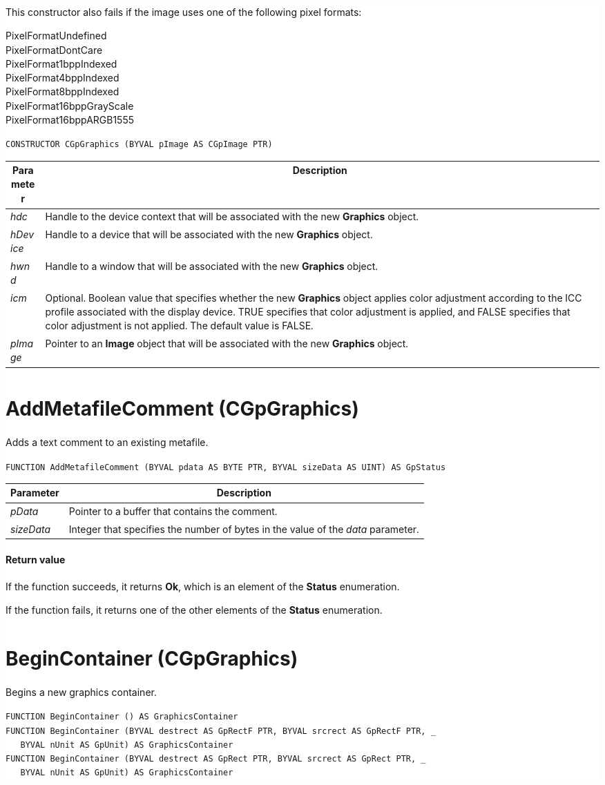 This constructor also fails if the image uses one of the following pixel formats:

PixelFormatUndefined<br>
PixelFormatDontCare<br>
PixelFormat1bppIndexed<br>
PixelFormat4bppIndexed<br>
PixelFormat8bppIndexed<br>
PixelFormat16bppGrayScale<br>
PixelFormat16bppARGB1555

```
CONSTRUCTOR CGpGraphics (BYVAL pImage AS CGpImage PTR)
```

| Parameter  | Description |
| ---------- | ----------- |
| *hdc* | Handle to the device context that will be associated with the new **Graphics** object. |
| *hDevice* | Handle to a device that will be associated with the new **Graphics** object. |
| *hwnd* | Handle to a window that will be associated with the new **Graphics** object. |
| *icm* | Optional. Boolean value that specifies whether the new **Graphics** object applies color adjustment according to the ICC profile associated with the display device. TRUE specifies that color adjustment is applied, and FALSE specifies that color adjustment is not applied. The default value is FALSE. |
| *pImage* | Pointer to an **Image** object that will be associated with the new **Graphics** object. |


# <a name="AddMetafileComment"></a>AddMetafileComment (CGpGraphics)

Adds a text comment to an existing metafile.

```
FUNCTION AddMetafileComment (BYVAL pdata AS BYTE PTR, BYVAL sizeData AS UINT) AS GpStatus
```

| Parameter  | Description |
| ---------- | ----------- |
| *pData* | Pointer to a buffer that contains the comment. |
| *sizeData* | Integer that specifies the number of bytes in the value of the *data* parameter.  |

#### Return value

If the function succeeds, it returns **Ok**, which is an element of the **Status** enumeration.

If the function fails, it returns one of the other elements of the **Status** enumeration.


# <a name="BeginContainer"></a>BeginContainer (CGpGraphics)

Begins a new graphics container.

```
FUNCTION BeginContainer () AS GraphicsContainer
FUNCTION BeginContainer (BYVAL destrect AS GpRectF PTR, BYVAL srcrect AS GpRectF PTR, _
   BYVAL nUnit AS GpUnit) AS GraphicsContainer
FUNCTION BeginContainer (BYVAL destrect AS GpRect PTR, BYVAL srcrect AS GpRect PTR, _
   BYVAL nUnit AS GpUnit) AS GraphicsContainer
```
